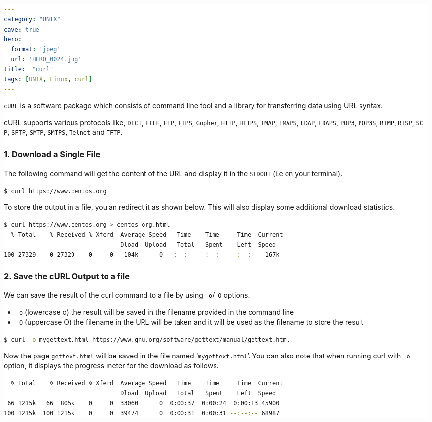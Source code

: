 ```yaml
---
category: "UNIX"
cave: true
hero:
  format: 'jpeg'
  url: 'HERO_0024.jpg'
title:  "curl"
tags: [UNIX, Linux, curl]
---
```

`cURL` is a software package which consists of command line tool and a library for transferring data using URL syntax.


cURL supports various protocols like, `DICT`, `FILE`, `FTP`, `FTPS`, `Gopher`, `HTTP`, `HTTPS`, `IMAP`, `IMAPS`, `LDAP`, `LDAPS`, `POP3`, `POP3S`, `RTMP`, `RTSP`, `SCP`, `SFTP`, `SMTP`, `SMTPS`, `Telnet` and `TFTP`.


### 1. Download a Single File

The following command will get the content of the URL and display it in the `STDOUT` (i.e on your terminal).

```sh
$ curl https://www.centos.org
```

To store the output in a file, you an redirect it as shown below. This will also display some additional download statistics.

```sh
$ curl https://www.centos.org > centos-org.html
  % Total    % Received % Xferd  Average Speed   Time    Time     Time  Current
                                 Dload  Upload   Total   Spent    Left  Speed
100 27329    0 27329    0     0   104k      0 --:--:-- --:--:-- --:--:--  167k
```

### 2. Save the cURL Output to a file

We can save the result of the curl command to a file by using `-o`/`-O` options.

* `-o` (lowercase o) the result will be saved in the filename provided in the command line
* `-O` (uppercase O) the filename in the URL will be taken and it will be used as the filename to store the result

```sh
$ curl -o mygettext.html https://www.gnu.org/software/gettext/manual/gettext.html
```

Now the page `gettext.html` will be saved in the file named ‘`mygettext.html`’. You can also note that when running curl with `-o` option, it displays the progress meter for the download as follows.

```sh
  % Total    % Received % Xferd  Average Speed   Time    Time     Time  Current
                                 Dload  Upload   Total   Spent    Left  Speed
 66 1215k   66  805k    0     0  33060      0  0:00:37  0:00:24  0:00:13 45900
100 1215k  100 1215k    0     0  39474      0  0:00:31  0:00:31 --:--:-- 68987
```
